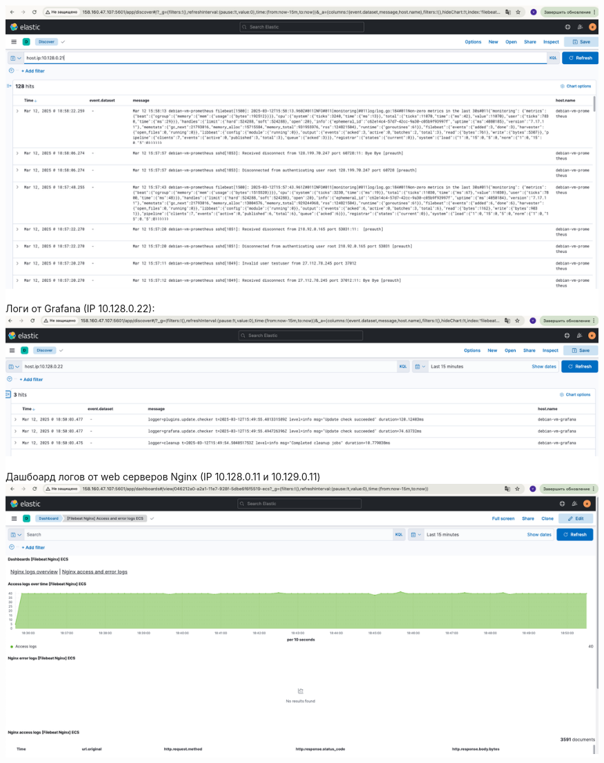 ![Логи Filebeat от Prometheus (IP 10.128.0.21)](https://github.com/Vikeltor/diplom/blob/main/README-data/img/kibana-log-prometheus.png "Логи от Prometheus (IP 10.128.0.21)")

Логи от Grafana (IP 10.128.0.22):
![Логи Filebeat от Grafana (IP 10.128.0.22)](https://github.com/Vikeltor/diplom/blob/main/README-data/img/kibana-log-grafana.png "Логи от Grafana (IP 10.128.0.22)")

Дашбоард логов от web серверов Nginx (IP 10.128.0.11 и 10.129.0.11)
![Дашбоард логов от web серверов Nginx (IP 10.128.0.11 и 10.129.0.11)](https://github.com/Vikeltor/diplom/blob/main/README-data/img/kibana-dashboard.png "Логи от web-серверов (IP 10.128.0.11 и 10.129.0.11)")
